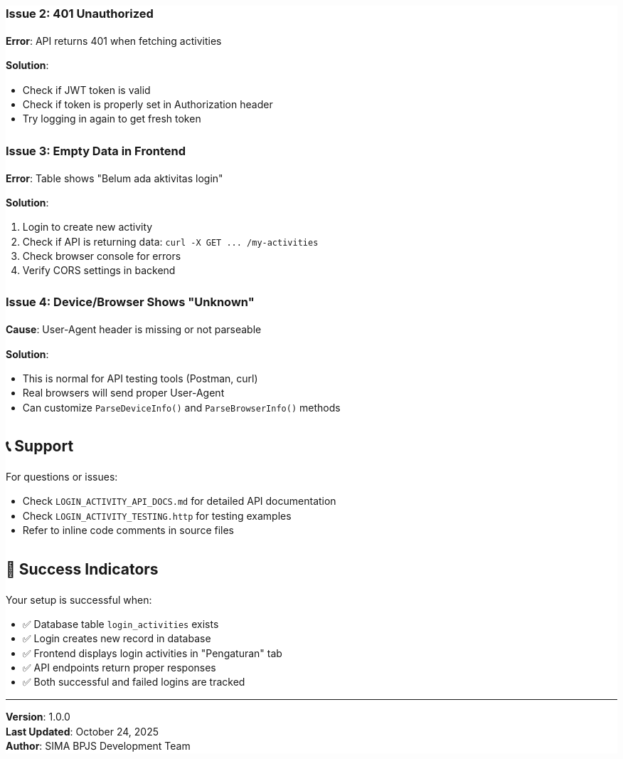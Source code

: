 ### Issue 2: 401 Unauthorized

**Error**: API returns 401 when fetching activities

**Solution**:
- Check if JWT token is valid
- Check if token is properly set in Authorization header
- Try logging in again to get fresh token

### Issue 3: Empty Data in Frontend

**Error**: Table shows "Belum ada aktivitas login"

**Solution**:
1. Login to create new activity
2. Check if API is returning data: `curl -X GET ... /my-activities`
3. Check browser console for errors
4. Verify CORS settings in backend

### Issue 4: Device/Browser Shows "Unknown"

**Cause**: User-Agent header is missing or not parseable

**Solution**:
- This is normal for API testing tools (Postman, curl)
- Real browsers will send proper User-Agent
- Can customize `ParseDeviceInfo()` and `ParseBrowserInfo()` methods

## 📞 Support

For questions or issues:
- Check `LOGIN_ACTIVITY_API_DOCS.md` for detailed API documentation
- Check `LOGIN_ACTIVITY_TESTING.http` for testing examples
- Refer to inline code comments in source files

## 🎉 Success Indicators

Your setup is successful when:

- ✅ Database table `login_activities` exists
- ✅ Login creates new record in database
- ✅ Frontend displays login activities in "Pengaturan" tab
- ✅ API endpoints return proper responses
- ✅ Both successful and failed logins are tracked

---

**Version**: 1.0.0  
**Last Updated**: October 24, 2025  
**Author**: SIMA BPJS Development Team

